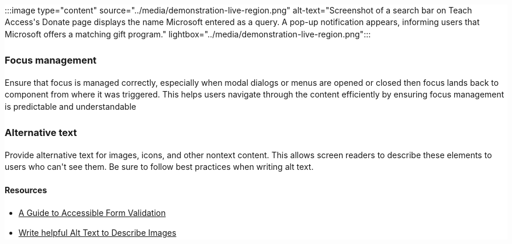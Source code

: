 :::image type="content" source="../media/demonstration-live-region.png" alt-text="Screenshot of a search bar on Teach Access's Donate page displays the name Microsoft entered as a query. A pop-up notification appears, informing users that Microsoft offers a matching gift program." lightbox="../media/demonstration-live-region.png":::

### Focus management

Ensure that focus is managed correctly, especially when modal dialogs or menus are opened or closed then focus lands back to component from where it was triggered. This helps users navigate through the content efficiently by ensuring focus management is predictable and understandable

### Alternative text

Provide alternative text for images, icons, and other nontext content. This allows screen readers to describe these elements to users who can't see them. Be sure to follow best practices when writing alt text.

#### Resources

- [A Guide to Accessible Form Validation](https://www.smashingmagazine.com/2023/02/guide-accessible-form-validation/) 

- [Write helpful Alt Text to Describe Images](https://www.linkedin.com/pulse/accessible-figma-designs-just-got-easier-ben-truelove/) 

